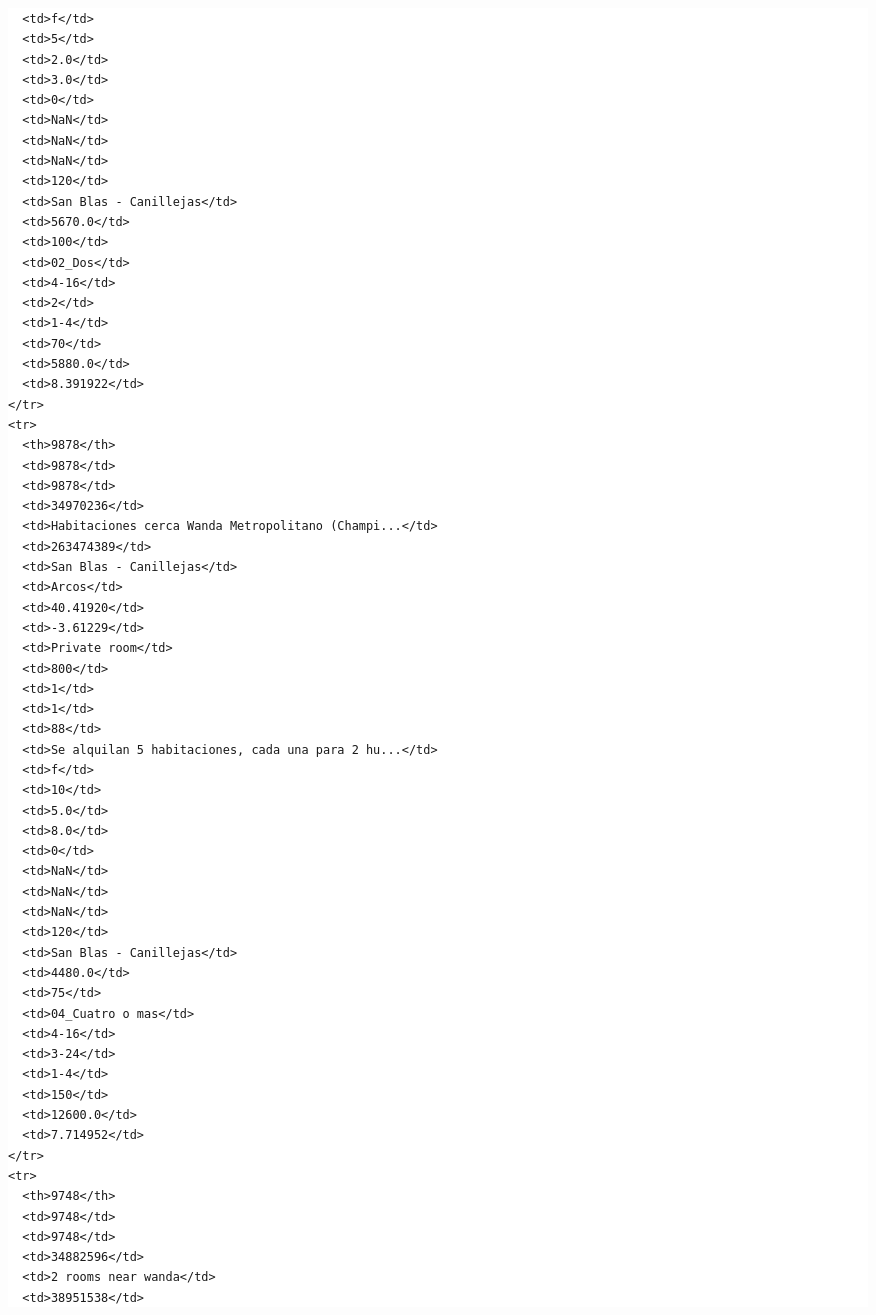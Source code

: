       <td>f</td>
      <td>5</td>
      <td>2.0</td>
      <td>3.0</td>
      <td>0</td>
      <td>NaN</td>
      <td>NaN</td>
      <td>NaN</td>
      <td>120</td>
      <td>San Blas - Canillejas</td>
      <td>5670.0</td>
      <td>100</td>
      <td>02_Dos</td>
      <td>4-16</td>
      <td>2</td>
      <td>1-4</td>
      <td>70</td>
      <td>5880.0</td>
      <td>8.391922</td>
    </tr>
    <tr>
      <th>9878</th>
      <td>9878</td>
      <td>9878</td>
      <td>34970236</td>
      <td>Habitaciones cerca Wanda Metropolitano (Champi...</td>
      <td>263474389</td>
      <td>San Blas - Canillejas</td>
      <td>Arcos</td>
      <td>40.41920</td>
      <td>-3.61229</td>
      <td>Private room</td>
      <td>800</td>
      <td>1</td>
      <td>1</td>
      <td>88</td>
      <td>Se alquilan 5 habitaciones, cada una para 2 hu...</td>
      <td>f</td>
      <td>10</td>
      <td>5.0</td>
      <td>8.0</td>
      <td>0</td>
      <td>NaN</td>
      <td>NaN</td>
      <td>NaN</td>
      <td>120</td>
      <td>San Blas - Canillejas</td>
      <td>4480.0</td>
      <td>75</td>
      <td>04_Cuatro o mas</td>
      <td>4-16</td>
      <td>3-24</td>
      <td>1-4</td>
      <td>150</td>
      <td>12600.0</td>
      <td>7.714952</td>
    </tr>
    <tr>
      <th>9748</th>
      <td>9748</td>
      <td>9748</td>
      <td>34882596</td>
      <td>2 rooms near wanda</td>
      <td>38951538</td>